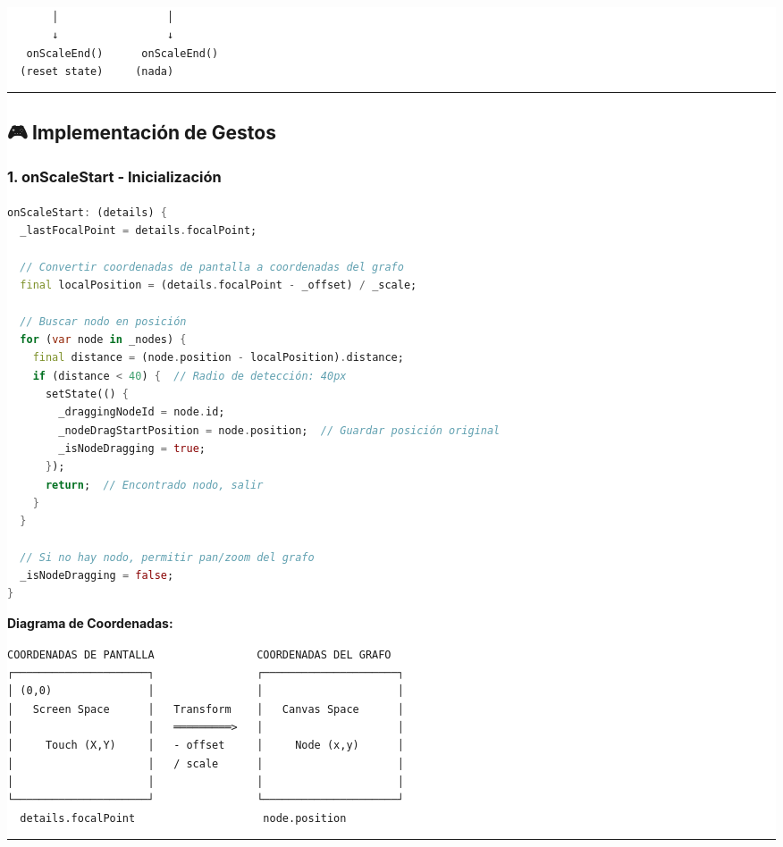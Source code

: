 ```
       │                 │
       ↓                 ↓
   onScaleEnd()      onScaleEnd()
  (reset state)     (nada)
```

---

## 🎮 Implementación de Gestos

### 1. onScaleStart - Inicialización

```dart
onScaleStart: (details) {
  _lastFocalPoint = details.focalPoint;
  
  // Convertir coordenadas de pantalla a coordenadas del grafo
  final localPosition = (details.focalPoint - _offset) / _scale;
  
  // Buscar nodo en posición
  for (var node in _nodes) {
    final distance = (node.position - localPosition).distance;
    if (distance < 40) {  // Radio de detección: 40px
      setState(() {
        _draggingNodeId = node.id;
        _nodeDragStartPosition = node.position;  // Guardar posición original
        _isNodeDragging = true;
      });
      return;  // Encontrado nodo, salir
    }
  }
  
  // Si no hay nodo, permitir pan/zoom del grafo
  _isNodeDragging = false;
}
```

**Diagrama de Coordenadas:**
```
COORDENADAS DE PANTALLA                COORDENADAS DEL GRAFO
┌─────────────────────┐                ┌─────────────────────┐
│ (0,0)               │                │                     │
│   Screen Space      │   Transform    │   Canvas Space      │
│                     │   ═════════>   │                     │
│     Touch (X,Y)     │   - offset     │     Node (x,y)      │
│                     │   / scale      │                     │
│                     │                │                     │
└─────────────────────┘                └─────────────────────┘
  details.focalPoint                    node.position
```

---
